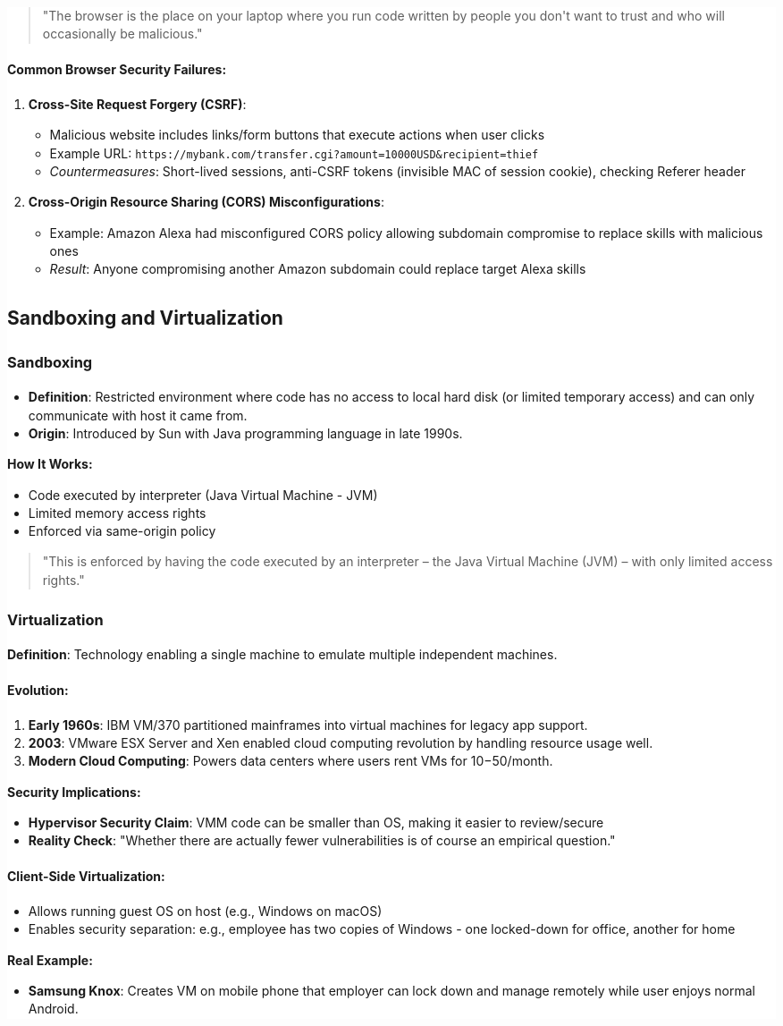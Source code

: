 > "The browser is the place on your laptop where you run code written by people you don't want to trust and who will occasionally be malicious."

#### Common Browser Security Failures:
1. **Cross-Site Request Forgery (CSRF)**: 
   - Malicious website includes links/form buttons that execute actions when user clicks
   - Example URL: `https://mybank.com/transfer.cgi?amount=10000USD&recipient=thief`
   - *Countermeasures*: Short-lived sessions, anti-CSRF tokens (invisible MAC of session cookie), checking Referer header

2. **Cross-Origin Resource Sharing (CORS) Misconfigurations**:
   - Example: Amazon Alexa had misconfigured CORS policy allowing subdomain compromise to replace skills with malicious ones
   - *Result*: Anyone compromising another Amazon subdomain could replace target Alexa skills

## Sandboxing and Virtualization

### Sandboxing
- **Definition**: Restricted environment where code has no access to local hard disk (or limited temporary access) and can only communicate with host it came from.
- **Origin**: Introduced by Sun with Java programming language in late 1990s.

**How It Works:**
- Code executed by interpreter (Java Virtual Machine - JVM)
- Limited memory access rights
- Enforced via same-origin policy

> "This is enforced by having the code executed by an interpreter – the Java Virtual Machine (JVM) – with only limited access rights."

### Virtualization
**Definition**: Technology enabling a single machine to emulate multiple independent machines.

#### Evolution:
1. **Early 1960s**: IBM VM/370 partitioned mainframes into virtual machines for legacy app support.
2. **2003**: VMware ESX Server and Xen enabled cloud computing revolution by handling resource usage well.
3. **Modern Cloud Computing**: Powers data centers where users rent VMs for $10-$50/month.

**Security Implications:**
- **Hypervisor Security Claim**: VMM code can be smaller than OS, making it easier to review/secure
- **Reality Check**: "Whether there are actually fewer vulnerabilities is of course an empirical question."

#### Client-Side Virtualization:
- Allows running guest OS on host (e.g., Windows on macOS)
- Enables security separation: e.g., employee has two copies of Windows - one locked-down for office, another for home

**Real Example:** 
- **Samsung Knox**: Creates VM on mobile phone that employer can lock down and manage remotely while user enjoys normal Android.
